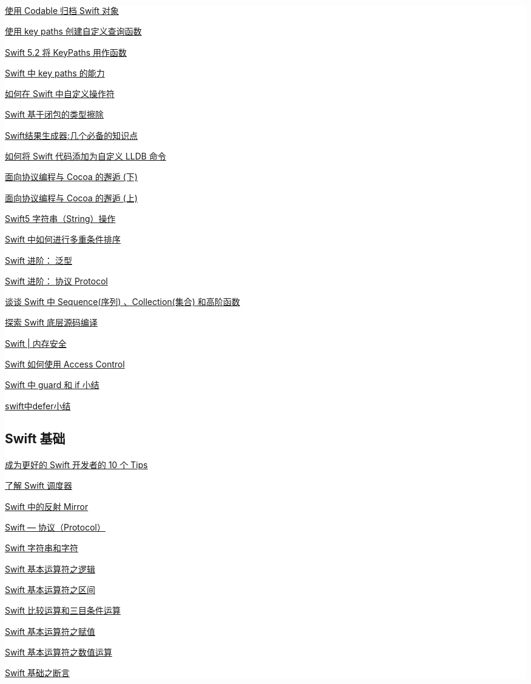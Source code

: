 [使用 Codable 归档 Swift 对象](https://mp.weixin.qq.com/s/Q_V7fBijvTyM9ej6bpjRnw)

[使用 key paths 创建自定义查询函数](https://mp.weixin.qq.com/s/-xCFBCNcveNZcA_wBUhSzA)

[Swift 5.2 将 KeyPaths 用作函数](https://mp.weixin.qq.com/s/Ew3VlroUY_uI5NFzfHnO5Q)

[Swift 中 key paths 的能力](https://mp.weixin.qq.com/s/2tgm6YMjaspGQB1rAHSebA)

[如何在 Swift 中自定义操作符](https://mp.weixin.qq.com/s/tMmp-PA42LSQ5ReYsbbb2w)

[Swift 基于闭包的类型擦除](https://mp.weixin.qq.com/s/K1VfyOX96C4Hw2GxpcKnuw)

[Swift结果生成器:几个必备的知识点](https://mp.weixin.qq.com/s/k-apJTl_EnrTDwYnqCpD6Q)

[如何将 Swift 代码添加为自定义 LLDB 命令](https://mp.weixin.qq.com/s/wUkrP9X6mvsFkoylz6qOIA)

[面向协议编程与 Cocoa 的邂逅 (下)](https://mp.weixin.qq.com/s/KndBQHQUCMjAKiO6tz4sIQ)

[面向协议编程与 Cocoa 的邂逅 (上)](https://mp.weixin.qq.com/s/n6pLMosFhciiLbWihDmGOg)

[Swift5 字符串（String）操作](https://mp.weixin.qq.com/s/sVusgkomyo0mfUqX02vMHQ)

[Swift 中如何进行多重条件排序](https://mp.weixin.qq.com/s/VzQqFTbRJqOpDsQrA1GG-A)

[Swift 进阶： 泛型](https://mp.weixin.qq.com/s/WOPbESx7YIAUes_1y3wyMw)

[Swift 进阶： 协议 Protocol](https://mp.weixin.qq.com/s/aq_yDwfcPVA41mNQmGNqAA)

[谈谈 Swift 中 Sequence(序列) 、Collection(集合) 和高阶函数](https://mp.weixin.qq.com/s/NIQEqZIGbr0BXkqmj4hzQw)

[探索 Swift 底层源码编译](https://mp.weixin.qq.com/s/Hf-xOPvV84WKcRTDjMKbxw)

[Swift | 内存安全](https://mp.weixin.qq.com/s/4aUNV1esYUiwnBy_ZK4gPg)

[Swift 如何使用 Access Control](https://mp.weixin.qq.com/s/GufL-P4AjRjIzvNi1W_cLw)

[Swift 中 guard 和 if 小结](https://mp.weixin.qq.com/s/b988cQtW1B8w6GPAhCjVAw)

[swift中defer小结](https://mp.weixin.qq.com/s/eM3KoOkMuBhkrQiKbZ9A2Q)

## <a name="2">Swift 基础</a>

[成为更好的 Swift 开发者的 10 个 Tips](https://mp.weixin.qq.com/s/9p7s15ndgnLDqjrSX0PW_A)

[了解 Swift 调度器](https://mp.weixin.qq.com/s/VS0nB2f9hf8jMAW33Qal6g)

[Swift 中的反射 Mirror](https://mp.weixin.qq.com/s/ay4BRd6RAR7yECtB0zli0w)

[Swift — 协议（Protocol）](https://mp.weixin.qq.com/s/4Biynw3EZhKymSPl-2bSig)

[Swift 字符串和字符](https://mp.weixin.qq.com/s/HPNsOtrrlR8aHPB9iY1_FQ)

[Swift 基本运算符之逻辑](https://mp.weixin.qq.com/s/tBgmdJnTWzLyCfactDO4nQ)

[Swift 基本运算符之区间](https://mp.weixin.qq.com/s/lWSLRSa6VwGvQBGRYyRGDQ)

[Swift 比较运算和三目条件运算](https://mp.weixin.qq.com/s/D1rIahivOCygL6byXkwR-w)

[Swift 基本运算符之赋值](https://mp.weixin.qq.com/s/zollnmWiI4Rzhm7dPU2XXQ)

[Swift 基本运算符之数值运算](https://mp.weixin.qq.com/s/gGE4zougDJ5eIrPHbqH8Vg)

[Swift 基础之断言](https://mp.weixin.qq.com/s/5Gpeptj0kJ3ataD3l_ZYgg)
